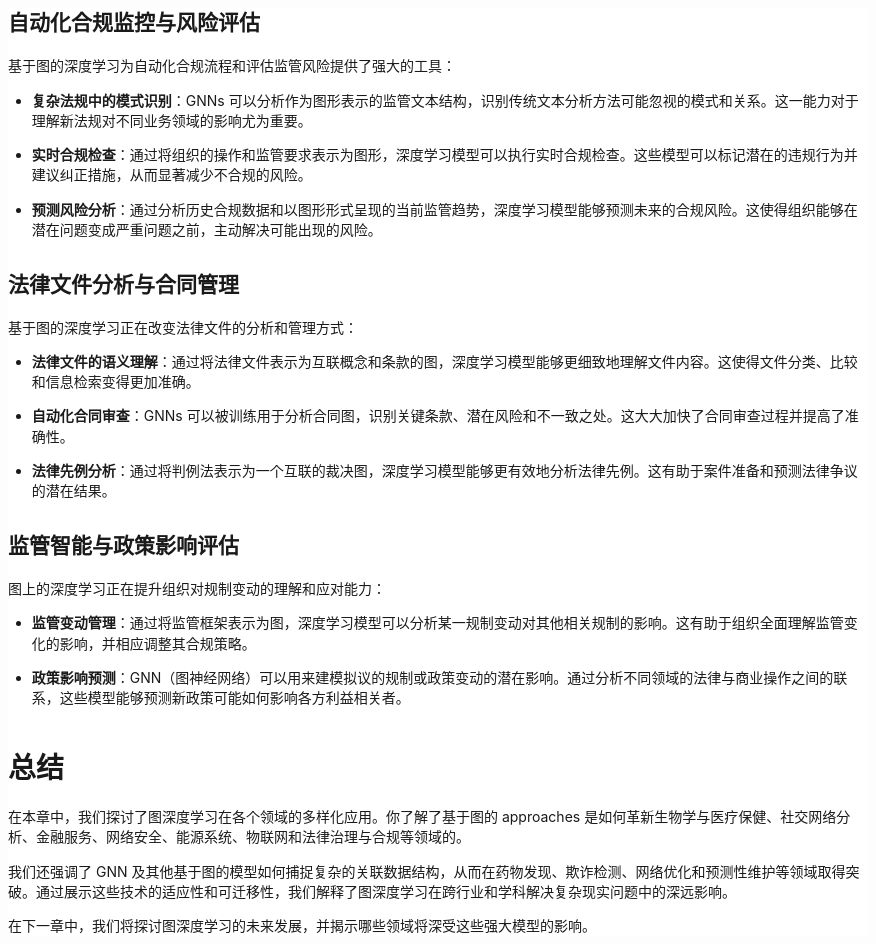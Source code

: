## 自动化合规监控与风险评估

基于图的深度学习为自动化合规流程和评估监管风险提供了强大的工具：

+   **复杂法规中的模式识别**：GNNs 可以分析作为图形表示的监管文本结构，识别传统文本分析方法可能忽视的模式和关系。这一能力对于理解新法规对不同业务领域的影响尤为重要。

+   **实时合规检查**：通过将组织的操作和监管要求表示为图形，深度学习模型可以执行实时合规检查。这些模型可以标记潜在的违规行为并建议纠正措施，从而显著减少不合规的风险。

+   **预测风险分析**：通过分析历史合规数据和以图形形式呈现的当前监管趋势，深度学习模型能够预测未来的合规风险。这使得组织能够在潜在问题变成严重问题之前，主动解决可能出现的风险。

## 法律文件分析与合同管理

基于图的深度学习正在改变法律文件的分析和管理方式：

+   **法律文件的语义理解**：通过将法律文件表示为互联概念和条款的图，深度学习模型能够更细致地理解文件内容。这使得文件分类、比较和信息检索变得更加准确。

+   **自动化合同审查**：GNNs 可以被训练用于分析合同图，识别关键条款、潜在风险和不一致之处。这大大加快了合同审查过程并提高了准确性。

+   **法律先例分析**：通过将判例法表示为一个互联的裁决图，深度学习模型能够更有效地分析法律先例。这有助于案件准备和预测法律争议的潜在结果。

## 监管智能与政策影响评估

图上的深度学习正在提升组织对规制变动的理解和应对能力：

+   **监管变动管理**：通过将监管框架表示为图，深度学习模型可以分析某一规制变动对其他相关规制的影响。这有助于组织全面理解监管变化的影响，并相应调整其合规策略。

+   **政策影响预测**：GNN（图神经网络）可以用来建模拟议的规制或政策变动的潜在影响。通过分析不同领域的法律与商业操作之间的联系，这些模型能够预测新政策可能如何影响各方利益相关者。

# 总结

在本章中，我们探讨了图深度学习在各个领域的多样化应用。你了解了基于图的 approaches 是如何革新生物学与医疗保健、社交网络分析、金融服务、网络安全、能源系统、物联网和法律治理与合规等领域的。

我们还强调了 GNN 及其他基于图的模型如何捕捉复杂的关联数据结构，从而在药物发现、欺诈检测、网络优化和预测性维护等领域取得突破。通过展示这些技术的适应性和可迁移性，我们解释了图深度学习在跨行业和学科解决复杂现实问题中的深远影响。

在下一章中，我们将探讨图深度学习的未来发展，并揭示哪些领域将深受这些强大模型的影响。
